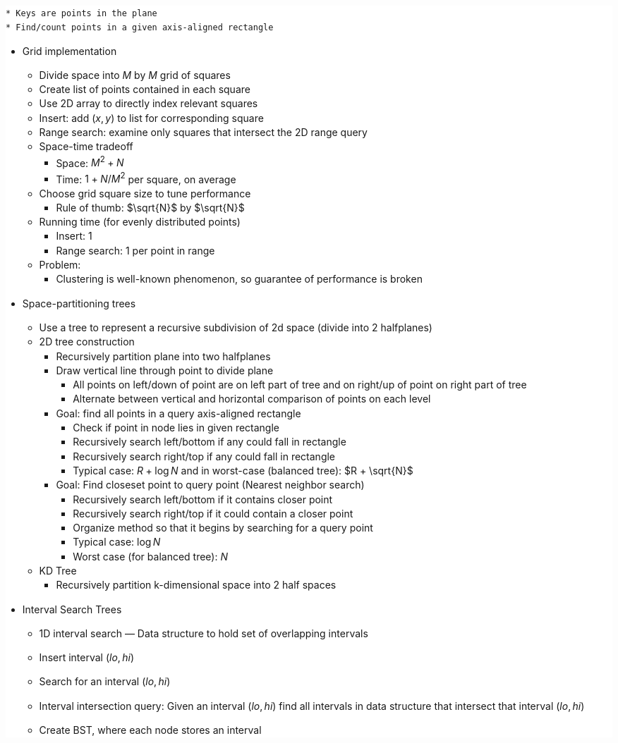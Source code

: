     * Keys are points in the plane
    * Find/count points in a given axis-aligned rectangle

  * Grid implementation

    * Divide space into $M$ by $M$ grid of squares
    * Create list of points contained in each square
    * Use 2D array to directly index relevant squares
    * Insert: add $(x, y)$ to list for corresponding square
    * Range search: examine only squares that intersect the 2D range query
    * Space-time tradeoff
      * Space: $M^2 + N$
      * Time: $1 + N / M^2$ per square, on average
    * Choose grid square size to tune performance
      * Rule of thumb: $\sqrt{N}$ by $\sqrt{N}$ 
    * Running time (for evenly distributed points)
      * Insert: 1
      * Range search: 1 per point in range
    * Problem:
      * Clustering is well-known phenomenon, so guarantee of performance is broken

  * Space-partitioning trees

    * Use a tree to represent a recursive subdivision of 2d space (divide into 2 halfplanes)
    * 2D tree construction
      * Recursively partition plane into two halfplanes
      * Draw vertical line through point to divide plane
        * All points on left/down of point are on left part of tree and on right/up of point on right part of tree
        * Alternate between vertical and horizontal comparison of points on each level
      * Goal: find all points in a query axis-aligned rectangle
        * Check if point in node lies in given rectangle
        * Recursively search left/bottom if any could fall in rectangle
        * Recursively search right/top if any could fall in rectangle
        * Typical case: $R + \log N$ and in worst-case (balanced tree): $R + \sqrt{N}$ 
      * Goal: Find closeset point to query point (Nearest neighbor search)
        * Recursively search left/bottom if it contains closer point
        * Recursively search right/top if it could contain a closer point
        * Organize method so that it begins by searching for a query point
        * Typical case: $\log N$ 
        * Worst case (for balanced tree): $N$ 
    * KD Tree
      * Recursively partition k-dimensional space into 2 half spaces

  * Interval Search Trees

    * 1D interval search — Data structure to hold set of overlapping intervals

    * Insert interval $(lo, hi)$

    * Search for an interval $(lo, hi)$ 

    * Interval intersection query: Given an interval $(lo, hi)$ find all intervals in data structure that intersect that interval $(lo, hi)$ 

    * Create BST, where each node stores an interval
